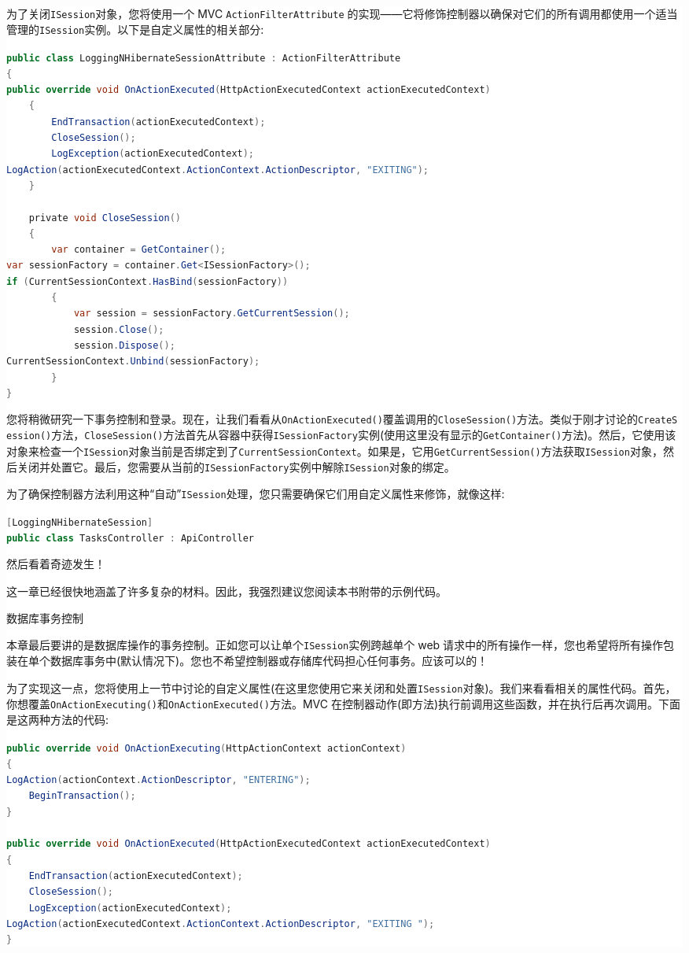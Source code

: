 为了关闭`ISession`对象，您将使用一个 MVC `ActionFilterAttribute` 的实现——它将修饰控制器以确保对它们的所有调用都使用一个适当管理的`ISession`实例。以下是自定义属性的相关部分:

```cs
public class LoggingNHibernateSessionAttribute : ActionFilterAttribute
{
public override void OnActionExecuted(HttpActionExecutedContext actionExecutedContext)
    {
        EndTransaction(actionExecutedContext);
        CloseSession();
        LogException(actionExecutedContext);
LogAction(actionExecutedContext.ActionContext.ActionDescriptor, "EXITING");
    }

    private void CloseSession()
    {
        var container = GetContainer();
var sessionFactory = container.Get<ISessionFactory>();
if (CurrentSessionContext.HasBind(sessionFactory))
        {
            var session = sessionFactory.GetCurrentSession();
            session.Close();
            session.Dispose();
CurrentSessionContext.Unbind(sessionFactory);
        }
}
```

您将稍微研究一下事务控制和登录。现在，让我们看看从`OnActionExecuted()`覆盖调用的`CloseSession()`方法。类似于刚才讨论的`CreateSession()`方法，`CloseSession()`方法首先从容器中获得`ISessionFactory`实例(使用这里没有显示的`GetContainer()`方法)。然后，它使用该对象来检查一个`ISession`对象当前是否绑定到了`CurrentSessionContext`。如果是，它用`GetCurrentSession()`方法获取`ISession`对象，然后关闭并处置它。最后，您需要从当前的`ISessionFactory`实例中解除`ISession`对象的绑定。

为了确保控制器方法利用这种“自动”`ISession`处理，您只需要确保它们用自定义属性来修饰，就像这样:

```cs
[LoggingNHibernateSession]
public class TasksController : ApiController
```

然后看着奇迹发生！

这一章已经很快地涵盖了许多复杂的材料。因此，我强烈建议您阅读本书附带的示例代码。

数据库事务控制

本章最后要讲的是数据库操作的事务控制。正如您可以让单个`ISession`实例跨越单个 web 请求中的所有操作一样，您也希望将所有操作包装在单个数据库事务中(默认情况下)。您也不希望控制器或存储库代码担心任何事务。应该可以的！

为了实现这一点，您将使用上一节中讨论的自定义属性(在这里您使用它来关闭和处置`ISession`对象)。我们来看看相关的属性代码。首先，你想覆盖`OnActionExecuting()`和`OnActionExecuted()`方法。MVC 在控制器动作(即方法)执行前调用这些函数，并在执行后再次调用。下面是这两种方法的代码:

```cs
public override void OnActionExecuting(HttpActionContext actionContext)
{
LogAction(actionContext.ActionDescriptor, "ENTERING");
    BeginTransaction();
}

public override void OnActionExecuted(HttpActionExecutedContext actionExecutedContext)
{
    EndTransaction(actionExecutedContext);
    CloseSession();
    LogException(actionExecutedContext);
LogAction(actionExecutedContext.ActionContext.ActionDescriptor, "EXITING ");
}
```
